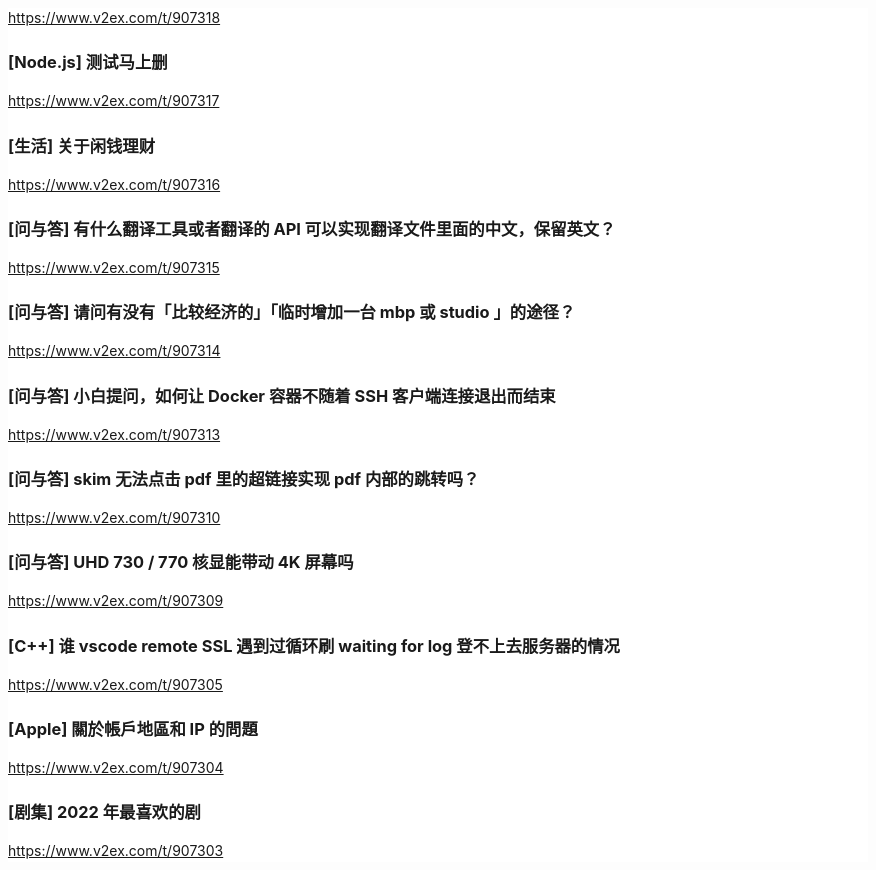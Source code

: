 https://www.v2ex.com/t/907318



### **\[Node.js\] 测试马上删** 

https://www.v2ex.com/t/907317



### **\[生活\] 关于闲钱理财** 

https://www.v2ex.com/t/907316



### **\[问与答\] 有什么翻译工具或者翻译的 API 可以实现翻译文件里面的中文，保留英文？** 

https://www.v2ex.com/t/907315



### **\[问与答\] 请问有没有「比较经济的」「临时增加一台 mbp 或 studio 」的途径？** 

https://www.v2ex.com/t/907314



### **\[问与答\] 小白提问，如何让 Docker 容器不随着 SSH 客户端连接退出而结束** 

https://www.v2ex.com/t/907313



### **\[问与答\] skim 无法点击 pdf 里的超链接实现 pdf 内部的跳转吗？** 

https://www.v2ex.com/t/907310



### **\[问与答\] UHD 730 / 770 核显能带动 4K 屏幕吗** 

https://www.v2ex.com/t/907309



### **\[C++\] 谁 vscode remote SSL 遇到过循环刷 waiting for log 登不上去服务器的情况** 

https://www.v2ex.com/t/907305



### **\[Apple\] 關於帳戶地區和 IP 的問題** 

https://www.v2ex.com/t/907304



### **\[剧集\] 2022 年最喜欢的剧** 

https://www.v2ex.com/t/907303
